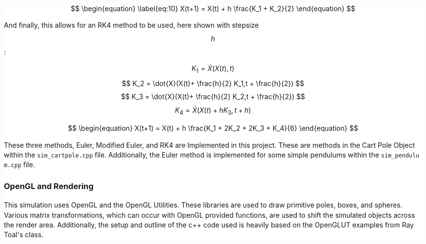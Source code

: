 $$
\begin{equation} \label{eq:10}
X(t+1) = X(t) + h \frac{K_1 + K_2}{2}
\end{equation}
$$

And finally, this allows for an RK4 method to be used, here shown with stepsize $$h$$:

$$
K_1 = \dot{X}(X(t),t)
$$
$$
K_2 = \dot{X}(X(t)+ \frac{h}{2} K_1,t + \frac{h}{2})
$$
$$
K_3 = \dot{X}(X(t)+ \frac{h}{2} K_2,t + \frac{h}{2})
$$
$$
K_4 = \dot{X}(X(t)+ h K_3,t + h)
$$

$$
\begin{equation}
X(t+1) = X(t) + h \frac{K_1 + 2K_2 + 2K_3 + K_4}{6}
\end{equation}
$$

These three methods, Euler, Modified Euler, and RK4 are Implemented in this project. These are
methods in the Cart Pole Object within the <code>sim_cartpole.cpp</code> file. Additionally,
the Euler method is implemented for some simple pendulums within the <code>sim_pendulum.cpp</code>
file.

### OpenGL and Rendering

This simulation uses OpenGL and the OpenGL Utilities. These libraries are used to
draw primitive poles, boxes, and spheres. Various matrix transformations, which can
occur with OpenGL provided functions, are used to shift the simulated objects across
the render area. Additionally, the setup and outline of the c++ code used is heavily
based on the OpenGLUT examples from Ray Toal's class.


